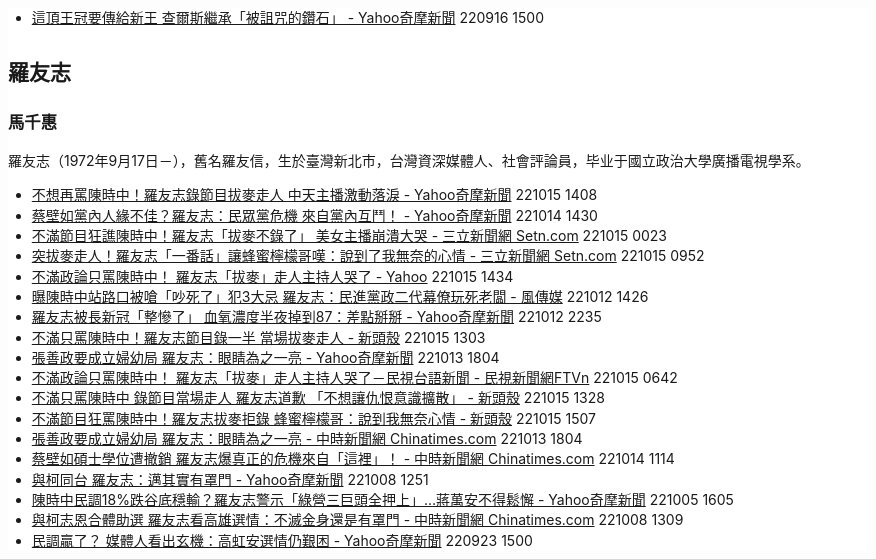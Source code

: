 - [這頂王冠要傳給新王 查爾斯繼承「被詛咒的鑽石」 - Yahoo奇摩新聞](https://tw.news.yahoo.com/%E9%80%99%E9%A0%82%E7%8E%8B%E5%86%A0%E8%A6%81%E5%82%B3%E7%B5%A6%E6%96%B0%E7%8E%8B-%E6%9F%A5%E7%88%BE%E6%96%AF%E7%B9%BC%E6%89%BF-%E8%A2%AB%E8%A9%9B%E5%92%92%E7%9A%84%E9%91%BD%E7%9F%B3-104554865.html "這頂王冠要傳給新王 查爾斯繼承「被詛咒的鑽石」 - Yahoo奇摩新聞") 220916 1500

## 羅友志

### 馬千惠

羅友志（1972年9月17日－），舊名羅友信，生於臺灣新北市，台灣資深媒體人、社會評論員，毕业于國立政治大學廣播電視學系。
- [不想再罵陳時中！羅友志錄節目拔麥走人 中天主播激動落淚 - Yahoo奇摩新聞](https://tw.news.yahoo.com/%E4%B8%8D%E6%83%B3%E5%86%8D%E7%BD%B5%E9%99%B3%E6%99%82%E4%B8%AD-%E7%BE%85%E5%8F%8B%E5%BF%97%E9%8C%84%E7%AF%80%E7%9B%AE%E6%8B%94%E9%BA%A5%E8%B5%B0%E4%BA%BA-%E4%B8%AD%E5%A4%A9%E4%B8%BB%E6%92%AD%E6%BF%80%E5%8B%95%E8%90%BD%E6%B7%9A-055010161.html "不想再罵陳時中！羅友志錄節目拔麥走人 中天主播激動落淚 - Yahoo奇摩新聞") 221015 1408
- [蔡壁如黨內人緣不佳？羅友志：民眾黨危機 來自黨內互鬥！ - Yahoo奇摩新聞](https://tw.news.yahoo.com/%E8%94%A1%E5%A3%81%E5%A6%82%E9%BB%A8%E5%85%A7%E4%BA%BA%E7%B7%A3%E4%B8%8D%E4%BD%B3-%E7%BE%85%E5%8F%8B%E5%BF%97-%E6%B0%91%E7%9C%BE%E9%BB%A8%E5%8D%B1%E6%A9%9F-%E4%BE%86%E8%87%AA%E9%BB%A8%E5%85%A7%E4%BA%92%E9%AC%A5-061048788.html "蔡壁如黨內人緣不佳？羅友志：民眾黨危機 來自黨內互鬥！ - Yahoo奇摩新聞") 221014 1430
- [不滿節目狂譙陳時中！羅友志「拔麥不錄了」 美女主播崩潰大哭 - 三立新聞網 Setn.com](https://www.setn.com/m/news.aspx?NewsID=1192809 "不滿節目狂譙陳時中！羅友志「拔麥不錄了」 美女主播崩潰大哭 - 三立新聞網 Setn.com") 221015 0023
- [突拔麥走人！羅友志「一番話」讓蜂蜜檸檬哥嘆：說到了我無奈的心情 - 三立新聞網 Setn.com](https://www.setn.com/m/news.aspx?NewsID=1192866 "突拔麥走人！羅友志「一番話」讓蜂蜜檸檬哥嘆：說到了我無奈的心情 - 三立新聞網 Setn.com") 221015 0952
- [不滿政論只罵陳時中！ 羅友志「拔麥」走人主持人哭了 - Yahoo](https://tw.tv.yahoo.com/%E4%B8%8D%E6%BB%BF%E6%94%BF%E8%AB%96%E5%8F%AA%E7%BD%B5%E9%99%B3%E6%99%82%E4%B8%AD-%E7%BE%85%E5%8F%8B%E5%BF%97-%E6%8B%94%E9%BA%A5-%E8%B5%B0%E4%BA%BA-%E4%B8%BB%E6%8C%81%E4%BA%BA%E5%93%AD%E4%BA%86-054303172.html "不滿政論只罵陳時中！ 羅友志「拔麥」走人主持人哭了 - Yahoo") 221015 1434
- [曝陳時中站路口被嗆「吵死了」犯3大忌 羅友志：民進黨政二代幕僚玩死老闆 - 風傳媒](https://www.storm.mg/article/4560783 "曝陳時中站路口被嗆「吵死了」犯3大忌 羅友志：民進黨政二代幕僚玩死老闆 - 風傳媒") 221012 1426
- [羅友志被長新冠「整慘了」 血氧濃度半夜掉到87：差點掰掰 - Yahoo奇摩新聞](https://tw.news.yahoo.com/%E7%BE%85%E5%8F%8B%E5%BF%97%E8%A2%AB%E9%95%B7%E6%96%B0%E5%86%A0-%E6%95%B4%E6%85%98%E4%BA%86-%E8%A1%80%E6%B0%A7%E6%BF%83%E5%BA%A6%E5%8D%8A%E5%A4%9C%E6%8E%89%E5%88%B087-%E5%B7%AE%E9%BB%9E%E6%8E%B0%E6%8E%B0-143529841.html "羅友志被長新冠「整慘了」 血氧濃度半夜掉到87：差點掰掰 - Yahoo奇摩新聞") 221012 2235
- [不滿只罵陳時中！羅友志節目錄一半 當場拔麥走人 - 新頭殼](https://newtalk.tw/news/view/2022-10-15/832133?ref=topics "不滿只罵陳時中！羅友志節目錄一半 當場拔麥走人 - 新頭殼") 221015 1303
- [張善政要成立婦幼局 羅友志：眼睛為之一亮 - Yahoo奇摩新聞](https://tw.news.yahoo.com/%E5%BC%B5%E5%96%84%E6%94%BF%E8%A6%81%E6%88%90%E7%AB%8B%E5%A9%A6%E5%B9%BC%E5%B1%80-%E7%BE%85%E5%8F%8B%E5%BF%97-%E7%9C%BC%E7%9D%9B%E7%82%BA%E4%B9%8B-%E4%BA%AE-100428436.html "張善政要成立婦幼局 羅友志：眼睛為之一亮 - Yahoo奇摩新聞") 221013 1804
- [不滿政論只罵陳時中！ 羅友志「拔麥」走人主持人哭了－民視台語新聞 - 民視新聞網FTVn](https://www.ftvnews.com.tw/video/detail/t71OmqLabns "不滿政論只罵陳時中！ 羅友志「拔麥」走人主持人哭了－民視台語新聞 - 民視新聞網FTVn") 221015 0642
- [不滿只罵陳時中 錄節目當場走人 羅友志道歉 「不想讓仇恨意識擴散」 - 新頭殼](https://newtalk.tw/news/view/2022-10-14/832140 "不滿只罵陳時中 錄節目當場走人 羅友志道歉 「不想讓仇恨意識擴散」 - 新頭殼") 221015 1328
- [不滿節目狂罵陳時中！羅友志拔麥拒錄 蜂蜜檸檬哥：說到我無奈心情 - 新頭殼](https://newtalk.tw/news/view/2022-10-15/832175?ref=topics "不滿節目狂罵陳時中！羅友志拔麥拒錄 蜂蜜檸檬哥：說到我無奈心情 - 新頭殼") 221015 1507
- [張善政要成立婦幼局 羅友志：眼睛為之一亮 - 中時新聞網 Chinatimes.com](https://www.chinatimes.com/realtimenews/20221013004798-260407?ctrack=pc_main_recmd_p15 "張善政要成立婦幼局 羅友志：眼睛為之一亮 - 中時新聞網 Chinatimes.com") 221013 1804
- [蔡壁如碩士學位遭撤銷 羅友志爆真正的危機來自「這裡」！ - 中時新聞網 Chinatimes.com](https://www.chinatimes.com/realtimenews/20221014001795-260407?ctrack=pc_main_recmd_p22 "蔡壁如碩士學位遭撤銷 羅友志爆真正的危機來自「這裡」！ - 中時新聞網 Chinatimes.com") 221014 1114
- [與柯同台 羅友志：邁其實有罩門 - Yahoo奇摩新聞](https://tw.news.yahoo.com/%E8%88%87%E6%9F%AF%E5%90%8C%E5%8F%B0-%E7%BE%85%E5%8F%8B%E5%BF%97-%E9%82%81%E5%85%B6%E5%AF%A6%E6%9C%89%E7%BD%A9%E9%96%80-044611686.html "與柯同台 羅友志：邁其實有罩門 - Yahoo奇摩新聞") 221008 1251
- [陳時中民調18%跌谷底穩輸？羅友志警示「綠營三巨頭全押上」…蔣萬安不得鬆懈 - Yahoo奇摩新聞](https://tw.news.yahoo.com/%E9%99%B3%E6%99%82%E4%B8%AD%E6%B0%91%E8%AA%BF18-%E8%B7%8C%E8%B0%B7%E5%BA%95%E7%A9%A9%E8%BC%B8-%E7%BE%85%E5%8F%8B%E5%BF%97%E8%AD%A6%E7%A4%BA-%E7%B6%A0%E7%87%9F%E4%B8%89%E5%B7%A8%E9%A0%AD%E5%85%A8%E6%8A%BC%E4%B8%8A-%E8%94%A3%E8%90%AC%E5%AE%89%E4%B8%8D%E5%BE%97%E9%AC%86%E6%87%88-080554587.html "陳時中民調18%跌谷底穩輸？羅友志警示「綠營三巨頭全押上」…蔣萬安不得鬆懈 - Yahoo奇摩新聞") 221005 1605
- [與柯志恩合體助選 羅友志看高雄選情：不滅金身還是有罩門 - 中時新聞網 Chinatimes.com](https://www.chinatimes.com/realtimenews/20221008001884-260407 "與柯志恩合體助選 羅友志看高雄選情：不滅金身還是有罩門 - 中時新聞網 Chinatimes.com") 221008 1309
- [民調贏了？ 媒體人看出玄機：高虹安選情仍艱困 - Yahoo奇摩新聞](https://tw.news.yahoo.com/%E6%B0%91%E8%AA%BF%E8%B4%8F%E4%BA%86-%E5%AA%92%E9%AB%94%E4%BA%BA%E7%9C%8B%E5%87%BA%E7%8E%84%E6%A9%9F-%E9%AB%98%E8%99%B9%E5%AE%89%E9%81%B8%E6%83%85%E4%BB%8D%E8%89%B1%E5%9B%B0-015751792.html "民調贏了？ 媒體人看出玄機：高虹安選情仍艱困 - Yahoo奇摩新聞") 220923 1500